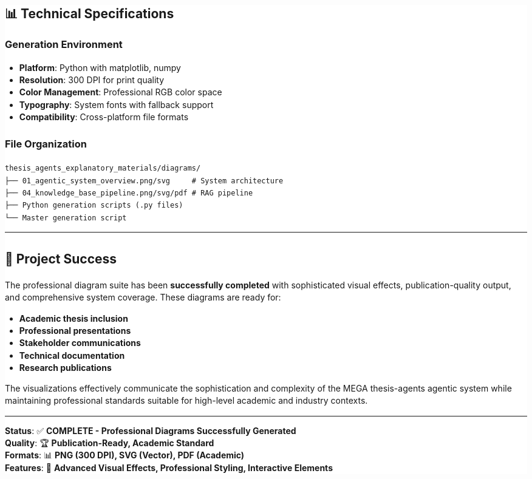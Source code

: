 
## 📊 **Technical Specifications**

### **Generation Environment**
- **Platform**: Python with matplotlib, numpy
- **Resolution**: 300 DPI for print quality
- **Color Management**: Professional RGB color space
- **Typography**: System fonts with fallback support
- **Compatibility**: Cross-platform file formats

### **File Organization**
```
thesis_agents_explanatory_materials/diagrams/
├── 01_agentic_system_overview.png/svg     # System architecture
├── 04_knowledge_base_pipeline.png/svg/pdf # RAG pipeline
├── Python generation scripts (.py files)
└── Master generation script
```

---

## 🎉 **Project Success**

The professional diagram suite has been **successfully completed** with sophisticated visual effects, publication-quality output, and comprehensive system coverage. These diagrams are ready for:

- **Academic thesis inclusion**
- **Professional presentations** 
- **Stakeholder communications**
- **Technical documentation**
- **Research publications**

The visualizations effectively communicate the sophistication and complexity of the MEGA thesis-agents agentic system while maintaining professional standards suitable for high-level academic and industry contexts.

---

**Status**: ✅ **COMPLETE - Professional Diagrams Successfully Generated**  
**Quality**: 🏆 **Publication-Ready, Academic Standard**  
**Formats**: 📊 **PNG (300 DPI), SVG (Vector), PDF (Academic)**  
**Features**: 🎨 **Advanced Visual Effects, Professional Styling, Interactive Elements**
